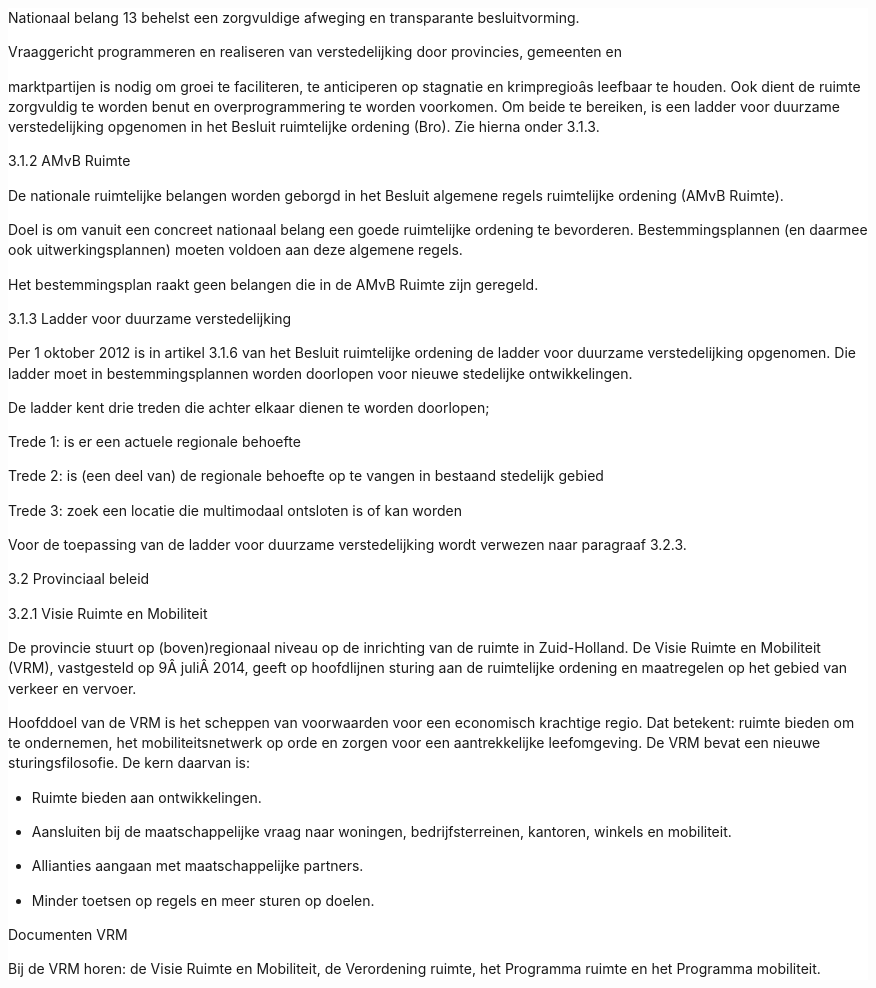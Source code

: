 Nationaal belang 13 behelst een zorgvuldige afweging en transparante besluitvorming.

Vraaggericht programmeren en realiseren van verstedelijking door provincies, gemeenten en

marktpartijen is nodig om groei te faciliteren, te anticiperen op stagnatie en krimpregioâs leefbaar te houden. Ook dient de ruimte zorgvuldig te worden benut en overprogrammering te worden voorkomen. Om beide te bereiken, is een ladder voor duurzame verstedelijking opgenomen in het Besluit ruimtelijke ordening (Bro). Zie hierna onder 3\.1\.3\.

3\.1\.2 AMvB Ruimte

De nationale ruimtelijke belangen worden geborgd in het Besluit algemene regels ruimtelijke ordening (AMvB Ruimte).

Doel is om vanuit een concreet nationaal belang een goede ruimtelijke ordening te bevorderen. Bestemmingsplannen (en daarmee ook uitwerkingsplannen) moeten voldoen aan deze algemene regels.

Het bestemmingsplan raakt geen belangen die in de AMvB Ruimte zijn geregeld.

3\.1\.3 Ladder voor duurzame verstedelijking

Per 1 oktober 2012 is in artikel 3\.1\.6 van het Besluit ruimtelijke ordening de ladder voor duurzame verstedelijking opgenomen. Die ladder moet in bestemmingsplannen worden doorlopen voor nieuwe stedelijke ontwikkelingen.

De ladder kent drie treden die achter elkaar dienen te worden doorlopen;

Trede 1: is er een actuele regionale behoefte

Trede 2: is (een deel van) de regionale behoefte op te vangen in bestaand stedelijk gebied

Trede 3: zoek een locatie die multimodaal ontsloten is of kan worden

Voor de toepassing van de ladder voor duurzame verstedelijking wordt verwezen naar paragraaf 3\.2\.3\.

3\.2 Provinciaal beleid

3\.2\.1 Visie Ruimte en Mobiliteit

De provincie stuurt op (boven)regionaal niveau op de inrichting van de ruimte in Zuid\-Holland. De Visie Ruimte en Mobiliteit (VRM), vastgesteld op 9Â juliÂ 2014, geeft op hoofdlijnen sturing aan de ruimtelijke ordening en maatregelen op het gebied van verkeer en vervoer.

Hoofddoel van de VRM is het scheppen van voorwaarden voor een economisch krachtige regio. Dat betekent: ruimte bieden om te ondernemen, het mobiliteitsnetwerk op orde en zorgen voor een aantrekkelijke leefomgeving. De VRM bevat een nieuwe sturingsfilosofie. De kern daarvan is:

* Ruimte bieden aan ontwikkelingen.

* Aansluiten bij de maatschappelijke vraag naar woningen, bedrijfsterreinen, kantoren, winkels en mobiliteit.

* Allianties aangaan met maatschappelijke partners.

* Minder toetsen op regels en meer sturen op doelen.

Documenten VRM

Bij de VRM horen: de Visie Ruimte en Mobiliteit, de Verordening ruimte, het Programma ruimte en het Programma mobiliteit.
